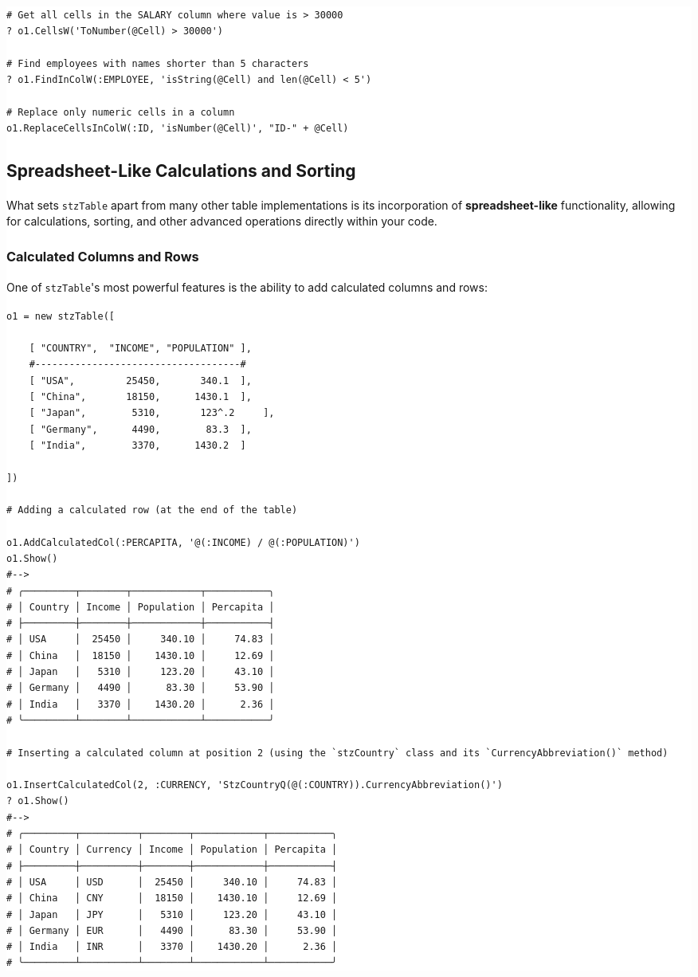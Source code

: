 ```ring
# Get all cells in the SALARY column where value is > 30000
? o1.CellsW('ToNumber(@Cell) > 30000')

# Find employees with names shorter than 5 characters
? o1.FindInColW(:EMPLOYEE, 'isString(@Cell) and len(@Cell) < 5')

# Replace only numeric cells in a column
o1.ReplaceCellsInColW(:ID, 'isNumber(@Cell)', "ID-" + @Cell)
```

## Spreadsheet-Like Calculations and Sorting

What sets `stzTable` apart from many other table implementations is its incorporation of **spreadsheet-like** functionality, allowing for calculations, sorting, and other advanced operations directly within your code.

### Calculated Columns and Rows

One of `stzTable`'s most powerful features is the ability to add calculated columns and rows:

```ring
o1 = new stzTable([

	[ "COUNTRY",  "INCOME",	"POPULATION" ],
	#------------------------------------#
	[ "USA",         25450,       340.1	 ],
	[ "China",       18150,      1430.1	 ],
	[ "Japan",        5310,       123^.2	 ],
	[ "Germany",      4490,        83.3  ],
	[ "India",        3370,      1430.2  ]

])

# Adding a calculated row (at the end of the table)

o1.AddCalculatedCol(:PERCAPITA, '@(:INCOME) / @(:POPULATION)')
o1.Show()
#-->
# ╭─────────┬────────┬────────────┬───────────╮
# │ Country │ Income │ Population │ Percapita │
# ├─────────┼────────┼────────────┼───────────┤
# │ USA     │  25450 │     340.10 │     74.83 │
# │ China   │  18150 │    1430.10 │     12.69 │
# │ Japan   │   5310 │     123.20 │     43.10 │
# │ Germany │   4490 │      83.30 │     53.90 │
# │ India   │   3370 │    1430.20 │      2.36 │
# ╰─────────┴────────┴────────────┴───────────╯

# Inserting a calculated column at position 2 (using the `stzCountry` class and its `CurrencyAbbreviation()` method)

o1.InsertCalculatedCol(2, :CURRENCY, 'StzCountryQ(@(:COUNTRY)).CurrencyAbbreviation()')
? o1.Show()
#-->
# ╭─────────┬──────────┬────────┬────────────┬───────────╮
# │ Country │ Currency │ Income │ Population │ Percapita │
# ├─────────┼──────────┼────────┼────────────┼───────────┤
# │ USA     │ USD      │  25450 │     340.10 │     74.83 │
# │ China   │ CNY      │  18150 │    1430.10 │     12.69 │
# │ Japan   │ JPY      │   5310 │     123.20 │     43.10 │
# │ Germany │ EUR      │   4490 │      83.30 │     53.90 │
# │ India   │ INR      │   3370 │    1430.20 │      2.36 │
# ╰─────────┴──────────┴────────┴────────────┴───────────╯
```